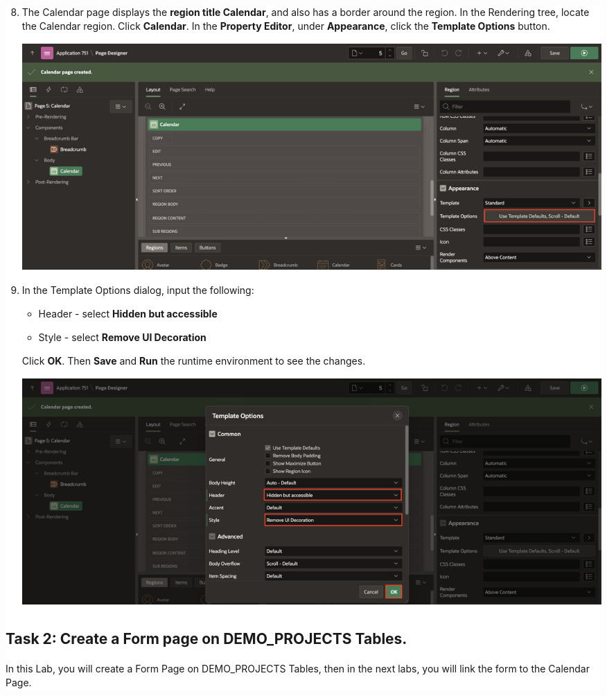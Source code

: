8. The Calendar page displays the **region title Calendar**, and also has a border around the region. In the Rendering tree, locate the Calendar region. Click **Calendar**. In the **Property Editor**, under **Appearance**, click the **Template Options** button.

    ![Edit Template Options](images/edit-calendar1.png " ")

9. In the Template Options dialog, input the following:

    - Header - select **Hidden but accessible**  

    - Style - select **Remove UI Decoration**  

    Click **OK**. Then **Save** and **Run** the runtime environment to see the changes.

    ![Click Ok](images/edit-calendar2.png " ")

## Task 2: Create a Form page on DEMO_PROJECTS Tables.

In this Lab, you will create a Form Page on DEMO_PROJECTS Tables, then in the next labs, you will link the form to the Calendar Page.
